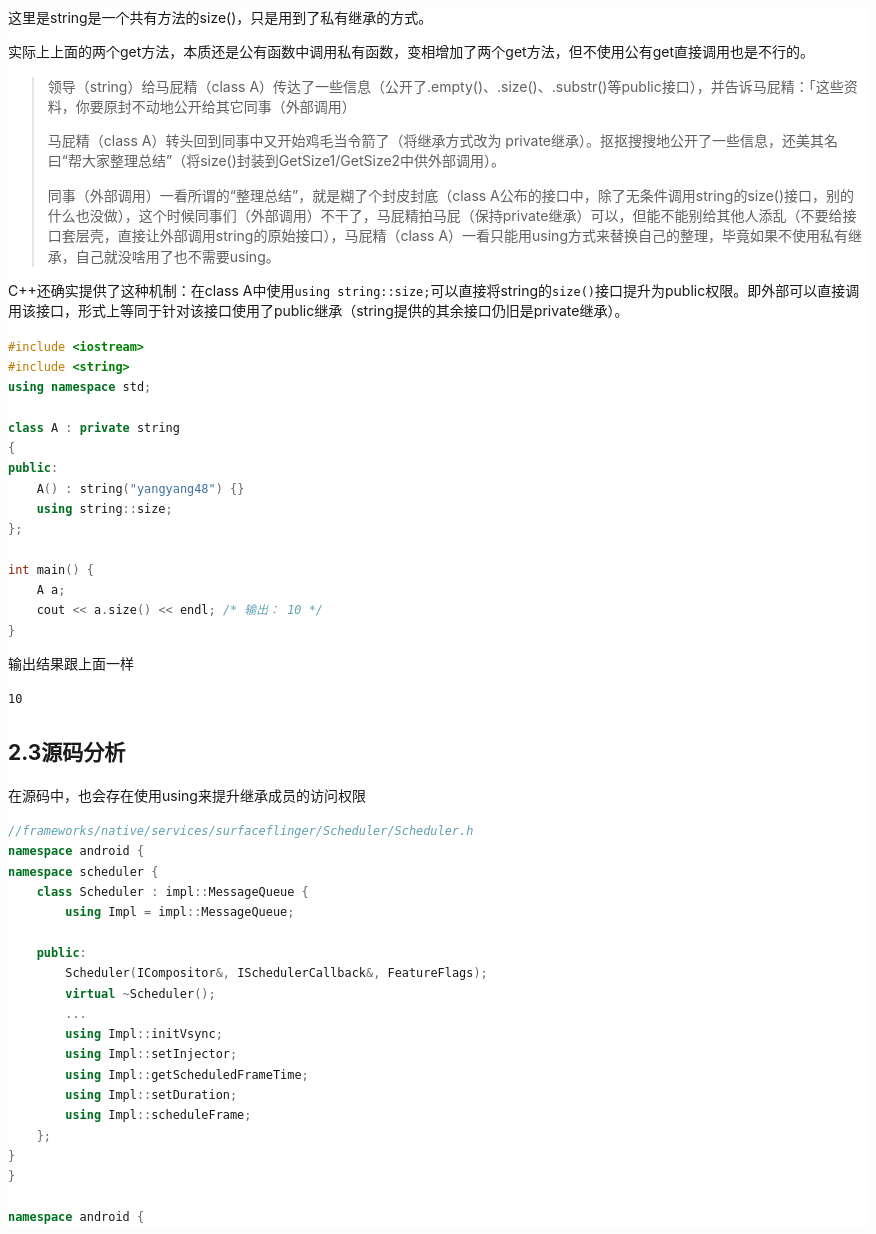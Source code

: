 这里是string是一个共有方法的size()，只是用到了私有继承的方式。

实际上上面的两个get方法，本质还是公有函数中调用私有函数，变相增加了两个get方法，但不使用公有get直接调用也是不行的。

> 领导（string）给马屁精（class A）传达了一些信息（公开了.empty()、.size()、.substr()等public接口），并告诉马屁精：「这些资料，你要原封不动地公开给其它同事（外部调用）
>
> 马屁精（class A）转头回到同事中又开始鸡毛当令箭了（将继承方式改为 private继承）。抠抠搜搜地公开了一些信息，还美其名曰“帮大家整理总结”（将size()封装到GetSize1/GetSize2中供外部调用）。
>
> 同事（外部调用）一看所谓的“整理总结”，就是糊了个封皮封底（class A公布的接口中，除了无条件调用string的size()接口，别的什么也没做），这个时候同事们（外部调用）不干了，马屁精拍马屁（保持private继承）可以，但能不能别给其他人添乱（不要给接口套层壳，直接让外部调用string的原始接口），马屁精（class A）一看只能用using方式来替换自己的整理，毕竟如果不使用私有继承，自己就没啥用了也不需要using。

C++还确实提供了这种机制：在class A中使用`using string::size;`可以直接将string的`size()`接口提升为public权限。即外部可以直接调用该接口，形式上等同于针对该接口使用了public继承（string提供的其余接口仍旧是private继承）。

```c++
#include <iostream>
#include <string>
using namespace std;

class A : private string
{
public:
    A() : string("yangyang48") {}
    using string::size;
};

int main() {
    A a;
    cout << a.size() << endl; /* 输出： 10 */
}
```

输出结果跟上面一样

```
10
```



## 2.3源码分析

在源码中，也会存在使用using来提升继承成员的访问权限

```c++
//frameworks/native/services/surfaceflinger/Scheduler/Scheduler.h
namespace android {
namespace scheduler {
    class Scheduler : impl::MessageQueue {
        using Impl = impl::MessageQueue;

    public:
        Scheduler(ICompositor&, ISchedulerCallback&, FeatureFlags);
        virtual ~Scheduler();
        ...
        using Impl::initVsync;
        using Impl::setInjector;
        using Impl::getScheduledFrameTime;
        using Impl::setDuration;
        using Impl::scheduleFrame;
    }; 
}
}

namespace android {
```